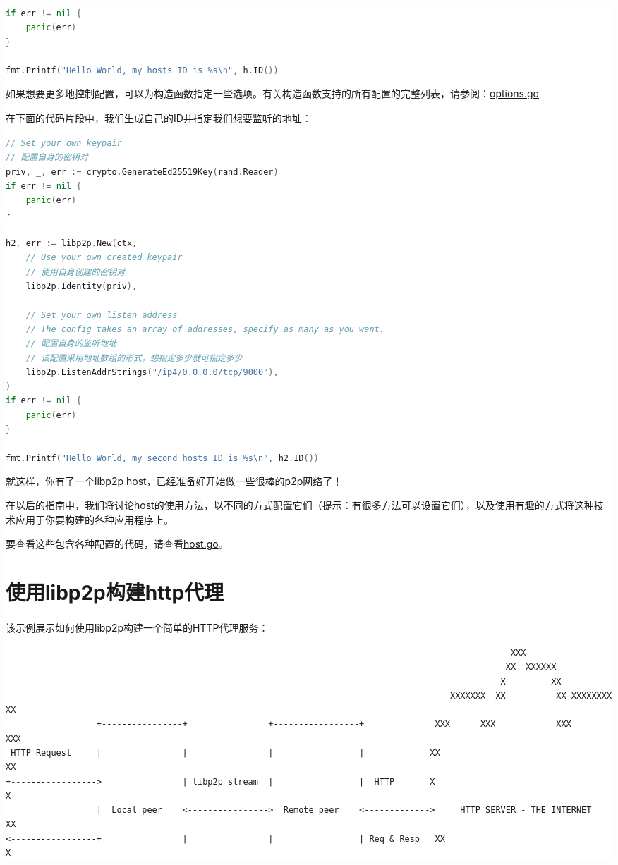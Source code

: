 ```go
if err != nil {
	panic(err)
}

fmt.Printf("Hello World, my hosts ID is %s\n", h.ID())
```

如果想要更多地控制配置，可以为构造函数指定一些选项。有关构造函数支持的所有配置的完整列表，请参阅：[options.go](https://github.com/libp2p/go-libp2p/blob/master/options.go)

在下面的代码片段中，我们生成自己的ID并指定我们想要监听的地址：
```go
// Set your own keypair  
// 配置自身的密钥对
priv, _, err := crypto.GenerateEd25519Key(rand.Reader)
if err != nil {
	panic(err)
}

h2, err := libp2p.New(ctx,
	// Use your own created keypair  
	// 使用自身创建的密钥对
	libp2p.Identity(priv),

	// Set your own listen address
	// The config takes an array of addresses, specify as many as you want.  
	// 配置自身的监听地址
	// 该配置采用地址数组的形式，想指定多少就可指定多少
	libp2p.ListenAddrStrings("/ip4/0.0.0.0/tcp/9000"),
)
if err != nil {
	panic(err)
}

fmt.Printf("Hello World, my second hosts ID is %s\n", h2.ID())
```

就这样，你有了一个libp2p host，已经准备好开始做一些很棒的p2p网络了！

在以后的指南中，我们将讨论host的使用方法，以不同的方式配置它们（提示：有很多方法可以设置它们），以及使用有趣的方式将这种技术应用于你要构建的各种应用程序上。

要查看这些包含各种配置的代码，请查看[host.go](host.go)。

# 使用libp2p构建http代理

该示例展示如何使用libp2p构建一个简单的HTTP代理服务：

```
                                                                                                    XXX
                                                                                                   XX  XXXXXX
                                                                                                  X         XX
                                                                                        XXXXXXX  XX          XX XXXXXXXXXX
                  +----------------+                +-----------------+              XXX      XXX            XXX        XXX
 HTTP Request     |                |                |                 |             XX                                    XX
+----------------->                | libp2p stream  |                 |  HTTP       X                                      X
                  |  Local peer    <---------------->  Remote peer    <------------->     HTTP SERVER - THE INTERNET      XX
<-----------------+                |                |                 | Req & Resp   XX                                   X
```